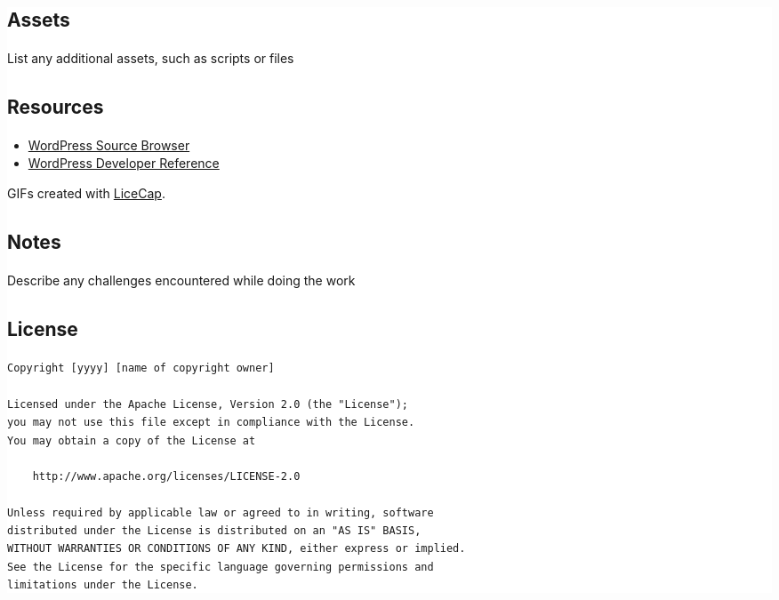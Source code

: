 ## Assets

List any additional assets, such as scripts or files

## Resources

- [WordPress Source Browser](https://core.trac.wordpress.org/browser/)
- [WordPress Developer Reference](https://developer.wordpress.org/reference/)

GIFs created with [LiceCap](http://www.cockos.com/licecap/).

## Notes

Describe any challenges encountered while doing the work

## License

    Copyright [yyyy] [name of copyright owner]

    Licensed under the Apache License, Version 2.0 (the "License");
    you may not use this file except in compliance with the License.
    You may obtain a copy of the License at

        http://www.apache.org/licenses/LICENSE-2.0

    Unless required by applicable law or agreed to in writing, software
    distributed under the License is distributed on an "AS IS" BASIS,
    WITHOUT WARRANTIES OR CONDITIONS OF ANY KIND, either express or implied.
    See the License for the specific language governing permissions and
    limitations under the License.

